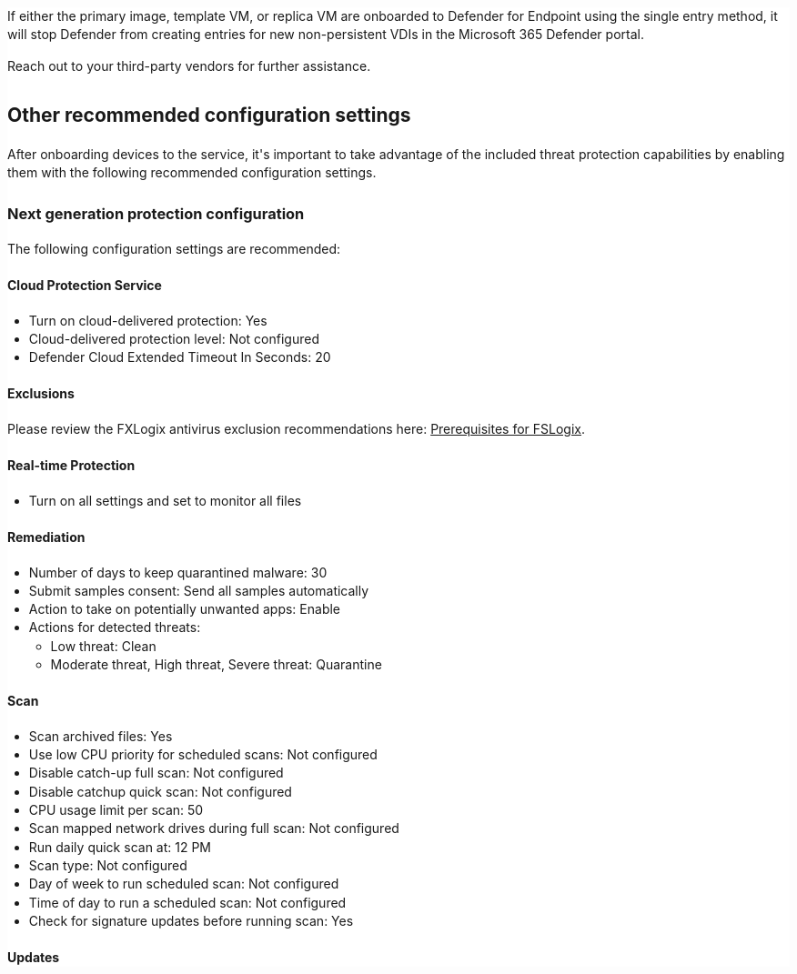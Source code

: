 If either the primary image, template VM, or replica VM are onboarded to Defender for Endpoint using the single entry method, it will stop Defender from creating entries for new non-persistent VDIs in the Microsoft 365 Defender portal.

Reach out to your third-party vendors for further assistance.

## Other recommended configuration settings

After onboarding devices to the service, it's important to take advantage of the included threat protection capabilities by enabling them with the following recommended configuration settings.

### Next generation protection configuration

The following configuration settings are recommended:

#### Cloud Protection Service

- Turn on cloud-delivered protection: Yes
- Cloud-delivered protection level: Not configured
- Defender Cloud Extended Timeout In Seconds: 20

#### Exclusions

Please review the FXLogix antivirus exclusion recommendations here: [Prerequisites for FSLogix](/fslogix/overview-prerequisites#file--folder-exclusions).

#### Real-time Protection

- Turn on all settings and set to monitor all files

#### Remediation

- Number of days to keep quarantined malware: 30
- Submit samples consent: Send all samples automatically
- Action to take on potentially unwanted apps: Enable
- Actions for detected threats:
  - Low threat: Clean
  - Moderate threat, High threat, Severe threat: Quarantine

#### Scan

- Scan archived files: Yes
- Use low CPU priority for scheduled scans: Not configured
- Disable catch-up full scan: Not configured
- Disable catchup quick scan: Not configured
- CPU usage limit per scan: 50
- Scan mapped network drives during full scan: Not configured
- Run daily quick scan at: 12 PM
- Scan type: Not configured
- Day of week to run scheduled scan: Not configured
- Time of day to run a scheduled scan: Not configured
- Check for signature updates before running scan: Yes

#### Updates
